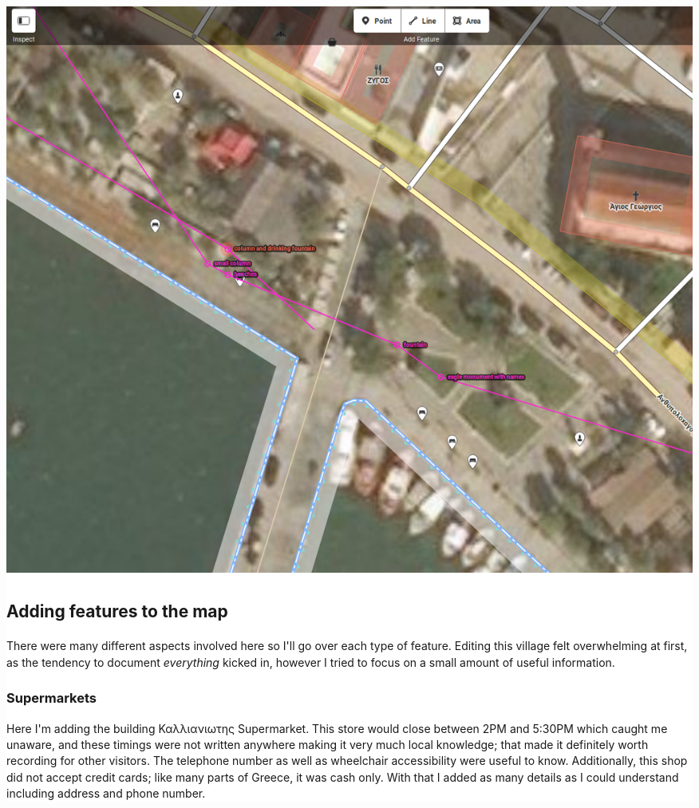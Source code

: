 ![OSM Edit View](/static/image/mendhak/openstreetmap-workflow-marmari/Selection_055.png)


## Adding features to the map

There were many different aspects involved here so I'll go over each type of feature.  Editing this village felt overwhelming at first, as the tendency to document _everything_ kicked in, however I tried to focus on a small amount of useful information.  


### Supermarkets

Here I'm adding the building Καλλιανιωτης Supermarket.  This store would close between 2PM and 5:30PM which caught me unaware, and these timings were not written anywhere making it very much local knowledge; that made it definitely worth recording for other visitors. The telephone number as well as wheelchair accessibility were useful to know.  Additionally, this shop did not accept credit cards; like many parts of Greece, it was cash only.  With that I added as many details as I could understand including address and phone number.
